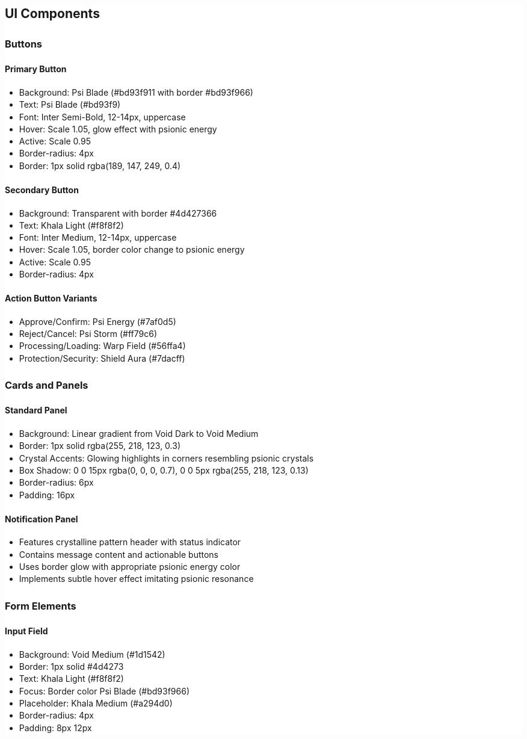 
## UI Components

### Buttons

#### Primary Button
- Background: Psi Blade (#bd93f911 with border #bd93f966)
- Text: Psi Blade (#bd93f9)
- Font: Inter Semi-Bold, 12-14px, uppercase
- Hover: Scale 1.05, glow effect with psionic energy
- Active: Scale 0.95
- Border-radius: 4px
- Border: 1px solid rgba(189, 147, 249, 0.4)

#### Secondary Button
- Background: Transparent with border #4d427366
- Text: Khala Light (#f8f8f2)
- Font: Inter Medium, 12-14px, uppercase
- Hover: Scale 1.05, border color change to psionic energy
- Active: Scale 0.95
- Border-radius: 4px

#### Action Button Variants
- Approve/Confirm: Psi Energy (#7af0d5)
- Reject/Cancel: Psi Storm (#ff79c6)
- Processing/Loading: Warp Field (#56ffa4)
- Protection/Security: Shield Aura (#7dacff)

### Cards and Panels

#### Standard Panel
- Background: Linear gradient from Void Dark to Void Medium
- Border: 1px solid rgba(255, 218, 123, 0.3)
- Crystal Accents: Glowing highlights in corners resembling psionic crystals
- Box Shadow: 0 0 15px rgba(0, 0, 0, 0.7), 0 0 5px rgba(255, 218, 123, 0.13)
- Border-radius: 6px
- Padding: 16px

#### Notification Panel
- Features crystalline pattern header with status indicator
- Contains message content and actionable buttons
- Uses border glow with appropriate psionic energy color
- Implements subtle hover effect imitating psionic resonance

### Form Elements

#### Input Field
- Background: Void Medium (#1d1542)
- Border: 1px solid #4d4273
- Text: Khala Light (#f8f8f2)
- Focus: Border color Psi Blade (#bd93f966)
- Placeholder: Khala Medium (#a294d0)
- Border-radius: 4px
- Padding: 8px 12px

